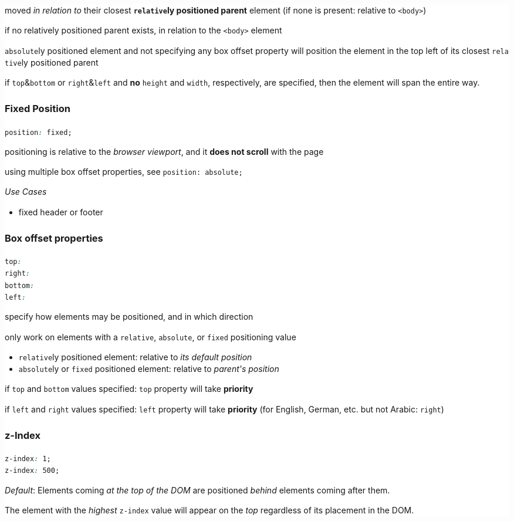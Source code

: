 moved _in relation to_ their closest **`relative`ly positioned parent** element (if none is present: relative to `<body>`)

if no relatively positioned parent exists, in relation to the `<body>` element

`absolute`ly positioned element and not specifying any box offset property will position the element in the top left of its closest `relative`ly positioned parent

if `top`&`bottom` or `right`&`left` and **no** `height` and `width`, respectively, are specified, then the element will span the entire way.


### Fixed Position
```css
position: fixed;
```

positioning is relative to the _browser viewport_, and it **does not scroll** with the page

using multiple box offset properties, see `position: absolute;`

*Use Cases*
* fixed header or footer


### Box offset properties

```css
top:
right:
bottom:
left:
```

specify how elements may be positioned, and in which direction

only work on elements with a `relative`, `absolute`, or `fixed` positioning value

* `relative`ly positioned element: relative to _its default position_
* `absolute`ly or `fixed` positioned element: relative to _parent's position_

if `top` and `bottom` values specified: `top` property will take **priority**

if `left` and `right` values specified: `left` property will take **priority** (for English, German, etc. but not Arabic: `right`)


### z-Index

```css
z-index: 1;
z-index: 500;
```

_Default_: Elements coming _at the top of the DOM_ are positioned _behind_ elements coming after them.

The element with the _highest_ `z-index` value will appear on the _top_ regardless of its placement in the DOM.
